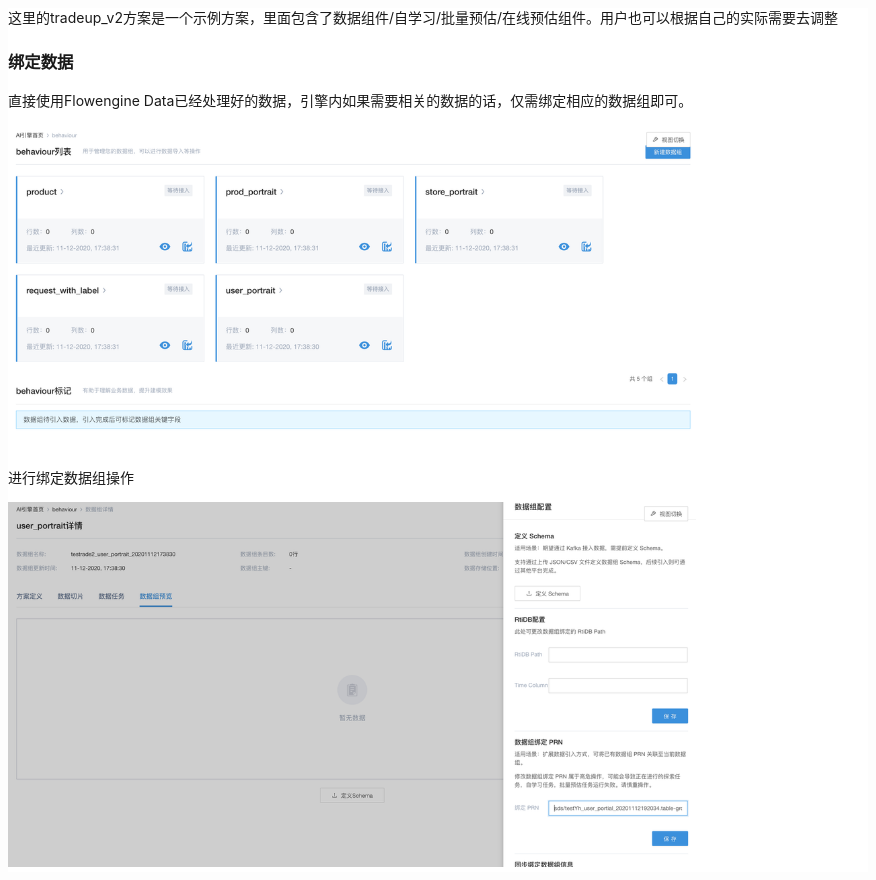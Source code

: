 这里的tradeup_v2方案是一个示例方案，里面包含了数据组件/自学习/批量预估/在线预估组件。用户也可以根据自己的实际需要去调整

### 绑定数据

直接使用Flowengine Data已经处理好的数据，引擎内如果需要相关的数据的话，仅需绑定相应的数据组即可。

<div align="left">
  <img src="./images/behaviourData1.png" width=80% />
</div>

进行绑定数据组操作

<div align="left">
  <img src="./images/bindGroup1.png" width=80% />
</div>
